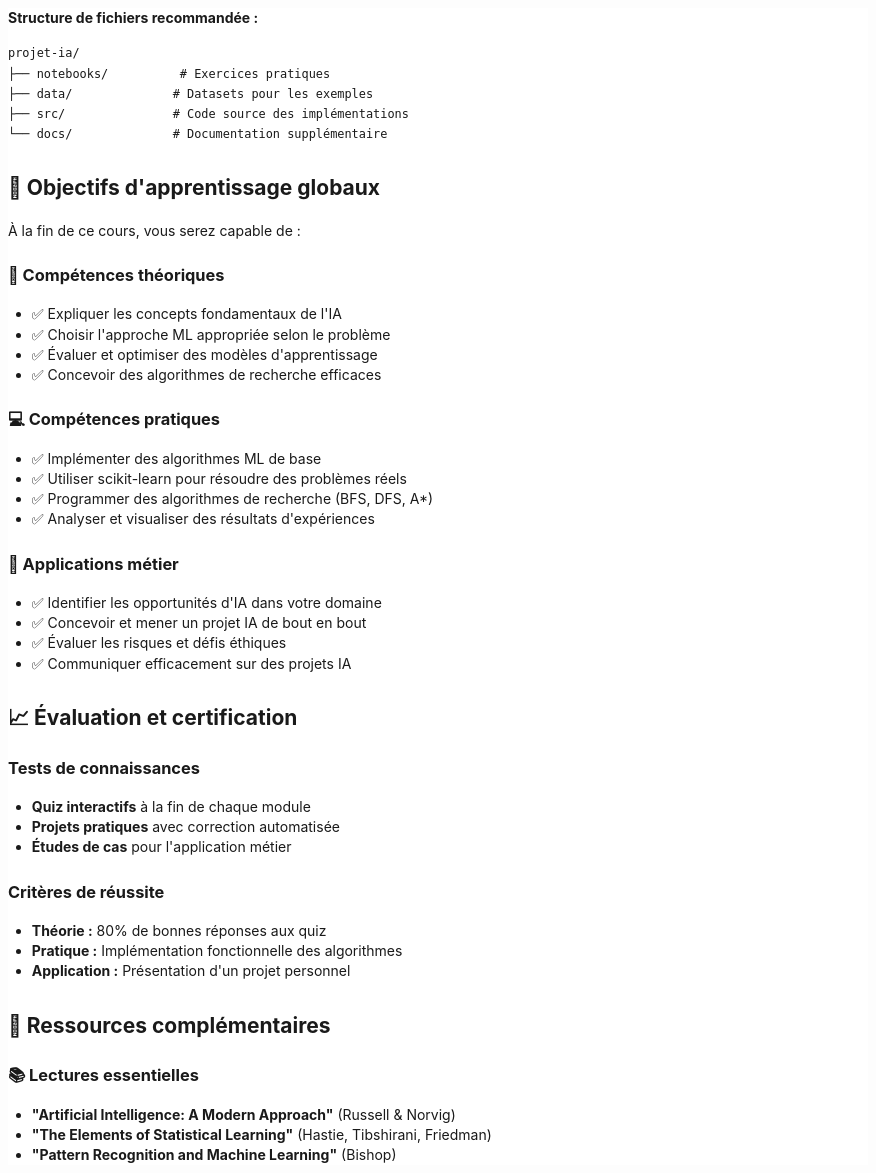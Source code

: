 **Structure de fichiers recommandée :**
```
projet-ia/
├── notebooks/          # Exercices pratiques
├── data/              # Datasets pour les exemples
├── src/               # Code source des implémentations
└── docs/              # Documentation supplémentaire
```

## 🎯 Objectifs d'apprentissage globaux

À la fin de ce cours, vous serez capable de :

### 🧠 Compétences théoriques
- ✅ Expliquer les concepts fondamentaux de l'IA
- ✅ Choisir l'approche ML appropriée selon le problème
- ✅ Évaluer et optimiser des modèles d'apprentissage
- ✅ Concevoir des algorithmes de recherche efficaces

### 💻 Compétences pratiques
- ✅ Implémenter des algorithmes ML de base
- ✅ Utiliser scikit-learn pour résoudre des problèmes réels
- ✅ Programmer des algorithmes de recherche (BFS, DFS, A*)
- ✅ Analyser et visualiser des résultats d'expériences

### 🚀 Applications métier
- ✅ Identifier les opportunités d'IA dans votre domaine
- ✅ Concevoir et mener un projet IA de bout en bout
- ✅ Évaluer les risques et défis éthiques
- ✅ Communiquer efficacement sur des projets IA

## 📈 Évaluation et certification

### Tests de connaissances
- **Quiz interactifs** à la fin de chaque module
- **Projets pratiques** avec correction automatisée
- **Études de cas** pour l'application métier

### Critères de réussite
- **Théorie :** 80% de bonnes réponses aux quiz
- **Pratique :** Implémentation fonctionnelle des algorithmes
- **Application :** Présentation d'un projet personnel

## 🔗 Ressources complémentaires

### 📚 Lectures essentielles
- **"Artificial Intelligence: A Modern Approach"** (Russell & Norvig)
- **"The Elements of Statistical Learning"** (Hastie, Tibshirani, Friedman)
- **"Pattern Recognition and Machine Learning"** (Bishop)

